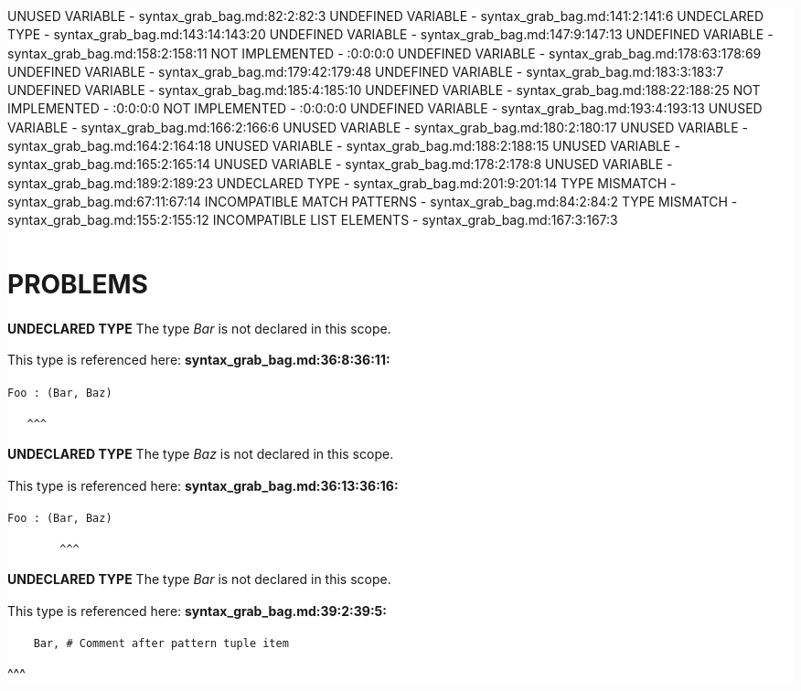 UNUSED VARIABLE - syntax_grab_bag.md:82:2:82:3
UNDEFINED VARIABLE - syntax_grab_bag.md:141:2:141:6
UNDECLARED TYPE - syntax_grab_bag.md:143:14:143:20
UNDEFINED VARIABLE - syntax_grab_bag.md:147:9:147:13
UNDEFINED VARIABLE - syntax_grab_bag.md:158:2:158:11
NOT IMPLEMENTED - :0:0:0:0
UNDEFINED VARIABLE - syntax_grab_bag.md:178:63:178:69
UNDEFINED VARIABLE - syntax_grab_bag.md:179:42:179:48
UNDEFINED VARIABLE - syntax_grab_bag.md:183:3:183:7
UNDEFINED VARIABLE - syntax_grab_bag.md:185:4:185:10
UNDEFINED VARIABLE - syntax_grab_bag.md:188:22:188:25
NOT IMPLEMENTED - :0:0:0:0
NOT IMPLEMENTED - :0:0:0:0
UNDEFINED VARIABLE - syntax_grab_bag.md:193:4:193:13
UNUSED VARIABLE - syntax_grab_bag.md:166:2:166:6
UNUSED VARIABLE - syntax_grab_bag.md:180:2:180:17
UNUSED VARIABLE - syntax_grab_bag.md:164:2:164:18
UNUSED VARIABLE - syntax_grab_bag.md:188:2:188:15
UNUSED VARIABLE - syntax_grab_bag.md:165:2:165:14
UNUSED VARIABLE - syntax_grab_bag.md:178:2:178:8
UNUSED VARIABLE - syntax_grab_bag.md:189:2:189:23
UNDECLARED TYPE - syntax_grab_bag.md:201:9:201:14
TYPE MISMATCH - syntax_grab_bag.md:67:11:67:14
INCOMPATIBLE MATCH PATTERNS - syntax_grab_bag.md:84:2:84:2
TYPE MISMATCH - syntax_grab_bag.md:155:2:155:12
INCOMPATIBLE LIST ELEMENTS - syntax_grab_bag.md:167:3:167:3
# PROBLEMS
**UNDECLARED TYPE**
The type _Bar_ is not declared in this scope.

This type is referenced here:
**syntax_grab_bag.md:36:8:36:11:**
```roc
Foo : (Bar, Baz)
```
       ^^^


**UNDECLARED TYPE**
The type _Baz_ is not declared in this scope.

This type is referenced here:
**syntax_grab_bag.md:36:13:36:16:**
```roc
Foo : (Bar, Baz)
```
            ^^^


**UNDECLARED TYPE**
The type _Bar_ is not declared in this scope.

This type is referenced here:
**syntax_grab_bag.md:39:2:39:5:**
```roc
	Bar, # Comment after pattern tuple item
```
 ^^^
